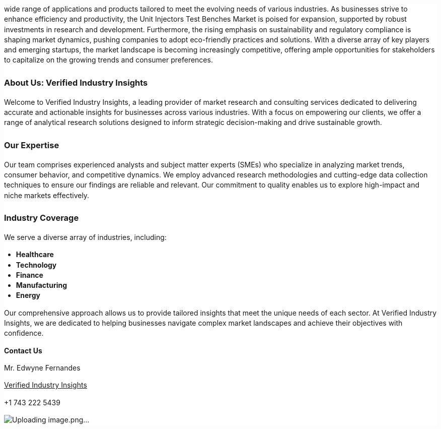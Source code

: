 wide range of applications and products tailored to meet the evolving needs of various industries. As businesses strive to enhance efficiency and productivity, the Unit Injectors Test Benches Market is poised for expansion, supported by robust investments in research and development. Furthermore, the rising emphasis on sustainability and regulatory compliance is shaping market dynamics, pushing companies to adopt eco-friendly practices and solutions. With a diverse array of key players and emerging startups, the market landscape is becoming increasingly competitive, offering ample opportunities for stakeholders to capitalize on the growing trends and consumer preferences.</p><h3>About Us: Verified Industry Insights</h3><p>Welcome to Verified Industry Insights, a leading provider of market research and consulting services dedicated to delivering accurate and actionable insights for businesses across various industries. With a focus on empowering our clients, we offer a range of analytical research solutions designed to inform strategic decision-making and drive sustainable growth.</p><h3>Our Expertise</h3><p>Our team comprises experienced analysts and subject matter experts (SMEs) who specialize in analyzing market trends, consumer behavior, and competitive dynamics. We employ advanced research methodologies and cutting-edge data collection techniques to ensure our findings are reliable and relevant. Our commitment to quality enables us to explore high-impact and niche markets effectively.</p><h3>Industry Coverage</h3><p>We serve a diverse array of industries, including:</p><ul><li><strong>Healthcare</strong></li><li><strong>Technology</strong></li><li><strong>Finance</strong></li><li><strong>Manufacturing</strong></li><li><strong>Energy</strong></li></ul><p>Our comprehensive approach allows us to provide tailored insights that meet the unique needs of each sector. At Verified Industry Insights, we are dedicated to helping businesses navigate complex market landscapes and achieve their objectives with confidence.</p><p><strong>Contact Us</strong></p><p>Mr. Edwyne Fernandes</p><p><a href="https://www.verifiedindustryinsights.com/">Verified Industry Insights</a></p><p>+1 743 222 5439</p>
![Uploading image.png…]()

